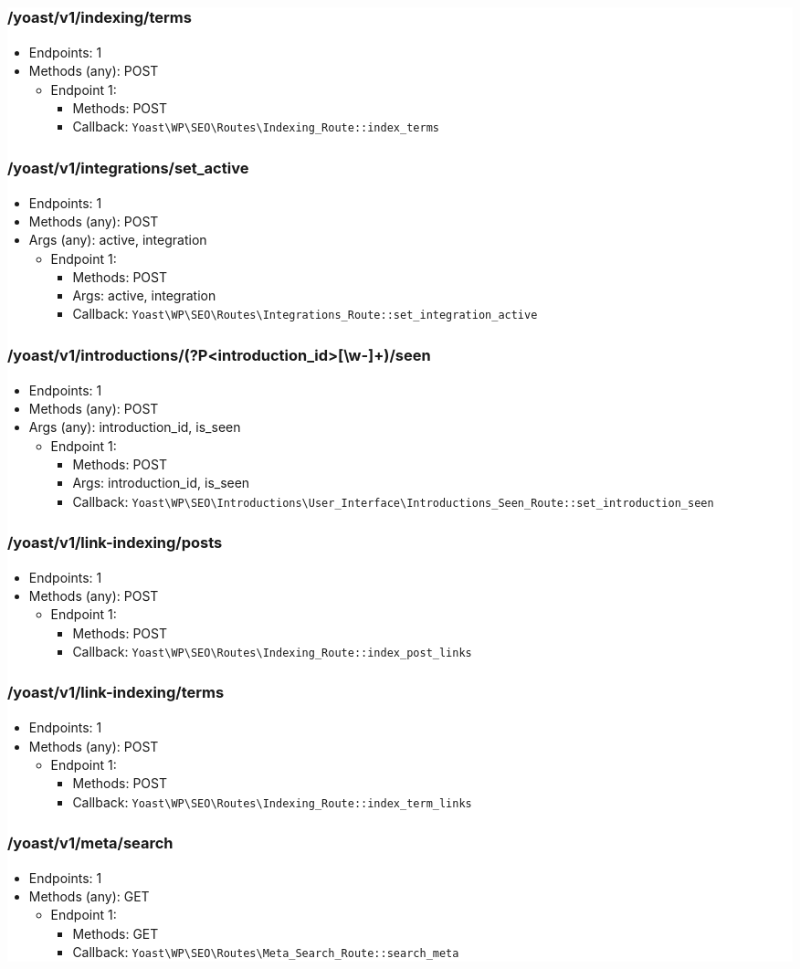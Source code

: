 ### /yoast/v1/indexing/terms

- Endpoints: 1
- Methods (any): POST
  - Endpoint 1:
    - Methods: POST
    - Callback: `Yoast\WP\SEO\Routes\Indexing_Route::index_terms`

### /yoast/v1/integrations/set_active

- Endpoints: 1
- Methods (any): POST
- Args (any): active, integration
  - Endpoint 1:
    - Methods: POST
    - Args: active, integration
    - Callback: `Yoast\WP\SEO\Routes\Integrations_Route::set_integration_active`

### /yoast/v1/introductions/(?P<introduction_id>[\w-]+)/seen

- Endpoints: 1
- Methods (any): POST
- Args (any): introduction_id, is_seen
  - Endpoint 1:
    - Methods: POST
    - Args: introduction_id, is_seen
    - Callback: `Yoast\WP\SEO\Introductions\User_Interface\Introductions_Seen_Route::set_introduction_seen`

### /yoast/v1/link-indexing/posts

- Endpoints: 1
- Methods (any): POST
  - Endpoint 1:
    - Methods: POST
    - Callback: `Yoast\WP\SEO\Routes\Indexing_Route::index_post_links`

### /yoast/v1/link-indexing/terms

- Endpoints: 1
- Methods (any): POST
  - Endpoint 1:
    - Methods: POST
    - Callback: `Yoast\WP\SEO\Routes\Indexing_Route::index_term_links`

### /yoast/v1/meta/search

- Endpoints: 1
- Methods (any): GET
  - Endpoint 1:
    - Methods: GET
    - Callback: `Yoast\WP\SEO\Routes\Meta_Search_Route::search_meta`
